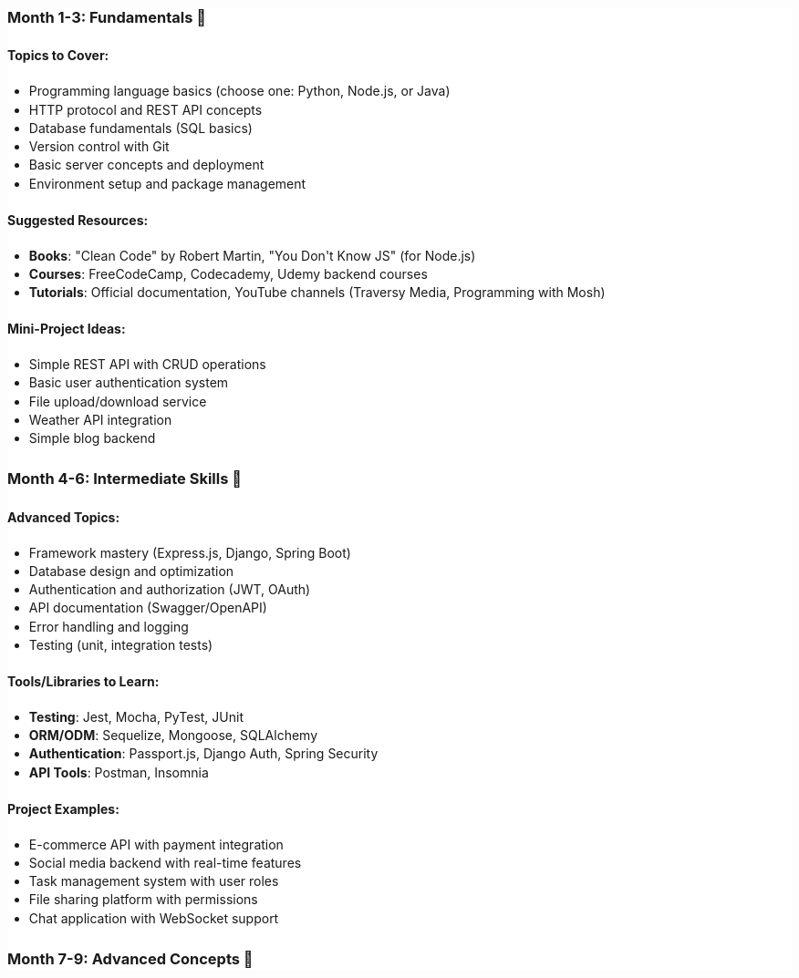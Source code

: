 ### **Month 1-3: Fundamentals** 🌱

#### Topics to Cover:

- Programming language basics (choose one: Python, Node.js, or Java)
- HTTP protocol and REST API concepts
- Database fundamentals (SQL basics)
- Version control with Git
- Basic server concepts and deployment
- Environment setup and package management

#### Suggested Resources:

- **Books**: "Clean Code" by Robert Martin, "You Don't Know JS" (for Node.js)
- **Courses**: FreeCodeCamp, Codecademy, Udemy backend courses
- **Tutorials**: Official documentation, YouTube channels (Traversy Media,
  Programming with Mosh)

#### Mini-Project Ideas:

- Simple REST API with CRUD operations
- Basic user authentication system
- File upload/download service
- Weather API integration
- Simple blog backend

### **Month 4-6: Intermediate Skills** 🔧

#### Advanced Topics:

- Framework mastery (Express.js, Django, Spring Boot)
- Database design and optimization
- Authentication and authorization (JWT, OAuth)
- API documentation (Swagger/OpenAPI)
- Error handling and logging
- Testing (unit, integration tests)

#### Tools/Libraries to Learn:

- **Testing**: Jest, Mocha, PyTest, JUnit
- **ORM/ODM**: Sequelize, Mongoose, SQLAlchemy
- **Authentication**: Passport.js, Django Auth, Spring Security
- **API Tools**: Postman, Insomnia

#### Project Examples:

- E-commerce API with payment integration
- Social media backend with real-time features
- Task management system with user roles
- File sharing platform with permissions
- Chat application with WebSocket support

### **Month 7-9: Advanced Concepts** 🚀
